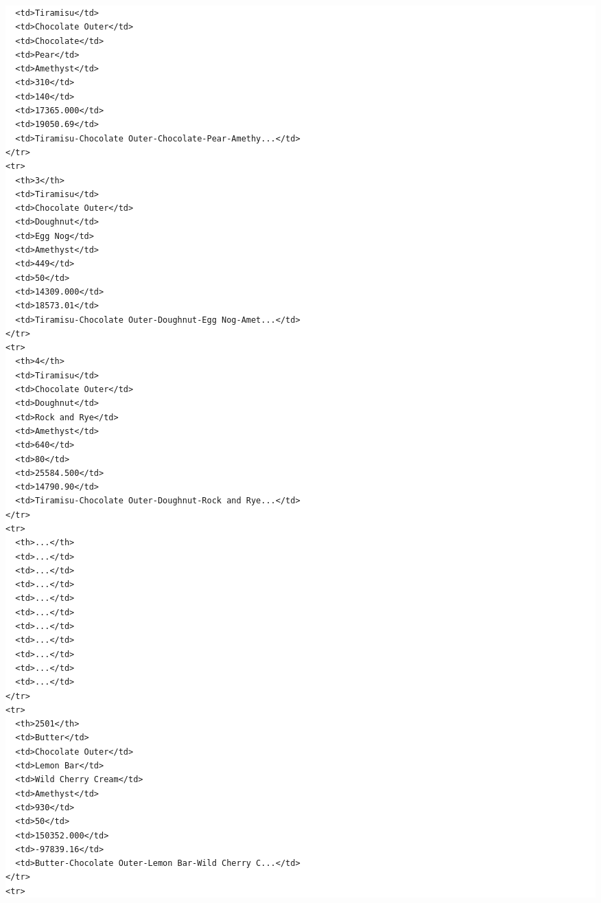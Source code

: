       <td>Tiramisu</td>
      <td>Chocolate Outer</td>
      <td>Chocolate</td>
      <td>Pear</td>
      <td>Amethyst</td>
      <td>310</td>
      <td>140</td>
      <td>17365.000</td>
      <td>19050.69</td>
      <td>Tiramisu-Chocolate Outer-Chocolate-Pear-Amethy...</td>
    </tr>
    <tr>
      <th>3</th>
      <td>Tiramisu</td>
      <td>Chocolate Outer</td>
      <td>Doughnut</td>
      <td>Egg Nog</td>
      <td>Amethyst</td>
      <td>449</td>
      <td>50</td>
      <td>14309.000</td>
      <td>18573.01</td>
      <td>Tiramisu-Chocolate Outer-Doughnut-Egg Nog-Amet...</td>
    </tr>
    <tr>
      <th>4</th>
      <td>Tiramisu</td>
      <td>Chocolate Outer</td>
      <td>Doughnut</td>
      <td>Rock and Rye</td>
      <td>Amethyst</td>
      <td>640</td>
      <td>80</td>
      <td>25584.500</td>
      <td>14790.90</td>
      <td>Tiramisu-Chocolate Outer-Doughnut-Rock and Rye...</td>
    </tr>
    <tr>
      <th>...</th>
      <td>...</td>
      <td>...</td>
      <td>...</td>
      <td>...</td>
      <td>...</td>
      <td>...</td>
      <td>...</td>
      <td>...</td>
      <td>...</td>
      <td>...</td>
    </tr>
    <tr>
      <th>2501</th>
      <td>Butter</td>
      <td>Chocolate Outer</td>
      <td>Lemon Bar</td>
      <td>Wild Cherry Cream</td>
      <td>Amethyst</td>
      <td>930</td>
      <td>50</td>
      <td>150352.000</td>
      <td>-97839.16</td>
      <td>Butter-Chocolate Outer-Lemon Bar-Wild Cherry C...</td>
    </tr>
    <tr>